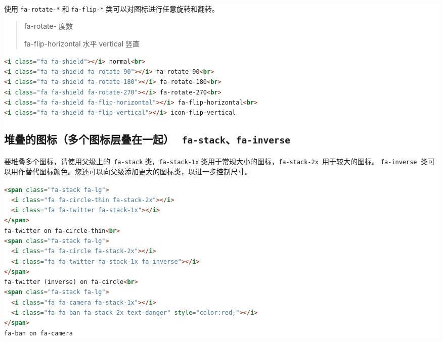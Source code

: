 使用 `fa-rotate-*` 和 `fa-flip-*` 类可以对图标进行任意旋转和翻转。
> fa-rotate- 度数
>
> fa-flip-horizontal  水平 vertical 竖直
```html
<i class="fa fa-shield"></i> normal<br>
<i class="fa fa-shield fa-rotate-90"></i> fa-rotate-90<br>
<i class="fa fa-shield fa-rotate-180"></i> fa-rotate-180<br>
<i class="fa fa-shield fa-rotate-270"></i> fa-rotate-270<br>
<i class="fa fa-shield fa-flip-horizontal"></i> fa-flip-horizontal<br>
<i class="fa fa-shield fa-flip-vertical"></i> icon-flip-vertical
```
## 堆叠的图标（多个图标层叠在一起） ` fa-stack`、`fa-inverse `
> 
要堆叠多个图标，请使用父级上的` fa-stack` 类，`fa-stack-1x` 类用于常规大小的图标，`fa-stack-2x `用于较大的图标。
`fa-inverse `类可以用作替代图标颜色。您还可以向父级添加更大的图标类，以进一步控制尺寸。
```html
<span class="fa-stack fa-lg">
  <i class="fa fa-circle-thin fa-stack-2x"></i>
  <i class="fa fa-twitter fa-stack-1x"></i>
</span>
fa-twitter on fa-circle-thin<br>
<span class="fa-stack fa-lg">
  <i class="fa fa-circle fa-stack-2x"></i>
  <i class="fa fa-twitter fa-stack-1x fa-inverse"></i>
</span>
fa-twitter (inverse) on fa-circle<br>
<span class="fa-stack fa-lg">
  <i class="fa fa-camera fa-stack-1x"></i>
  <i class="fa fa-ban fa-stack-2x text-danger" style="color:red;"></i>
</span>
fa-ban on fa-camera
```
